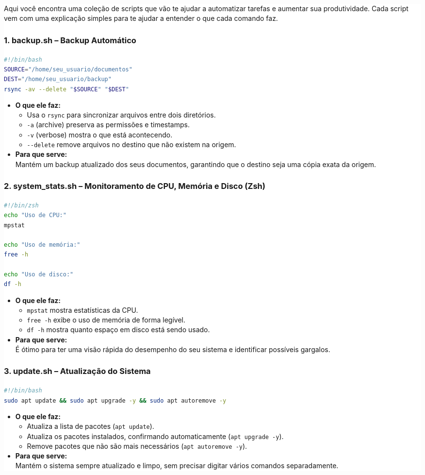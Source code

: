 Aqui você encontra uma coleção de scripts que vão te ajudar a automatizar tarefas e aumentar sua produtividade. Cada script vem com uma explicação simples para te ajudar a entender o que cada comando faz.

### 1. **backup.sh** – Backup Automático
```bash
#!/bin/bash
SOURCE="/home/seu_usuario/documentos"
DEST="/home/seu_usuario/backup"
rsync -av --delete "$SOURCE" "$DEST"
```
- **O que ele faz:**  
  - Usa o `rsync` para sincronizar arquivos entre dois diretórios.
  - `-a` (archive) preserva as permissões e timestamps.
  - `-v` (verbose) mostra o que está acontecendo.
  - `--delete` remove arquivos no destino que não existem na origem.
- **Para que serve:**  
  Mantém um backup atualizado dos seus documentos, garantindo que o destino seja uma cópia exata da origem.

### 2. **system_stats.sh** – Monitoramento de CPU, Memória e Disco (Zsh)
```zsh
#!/bin/zsh
echo "Uso de CPU:"
mpstat

echo "Uso de memória:"
free -h

echo "Uso de disco:"
df -h
```
- **O que ele faz:**  
  - `mpstat` mostra estatísticas da CPU.
  - `free -h` exibe o uso de memória de forma legível.
  - `df -h` mostra quanto espaço em disco está sendo usado.
- **Para que serve:**  
  É ótimo para ter uma visão rápida do desempenho do seu sistema e identificar possíveis gargalos.

### 3. **update.sh** – Atualização do Sistema
```bash
#!/bin/bash
sudo apt update && sudo apt upgrade -y && sudo apt autoremove -y
```
- **O que ele faz:**  
  - Atualiza a lista de pacotes (`apt update`).
  - Atualiza os pacotes instalados, confirmando automaticamente (`apt upgrade -y`).
  - Remove pacotes que não são mais necessários (`apt autoremove -y`).
- **Para que serve:**  
  Mantém o sistema sempre atualizado e limpo, sem precisar digitar vários comandos separadamente.
